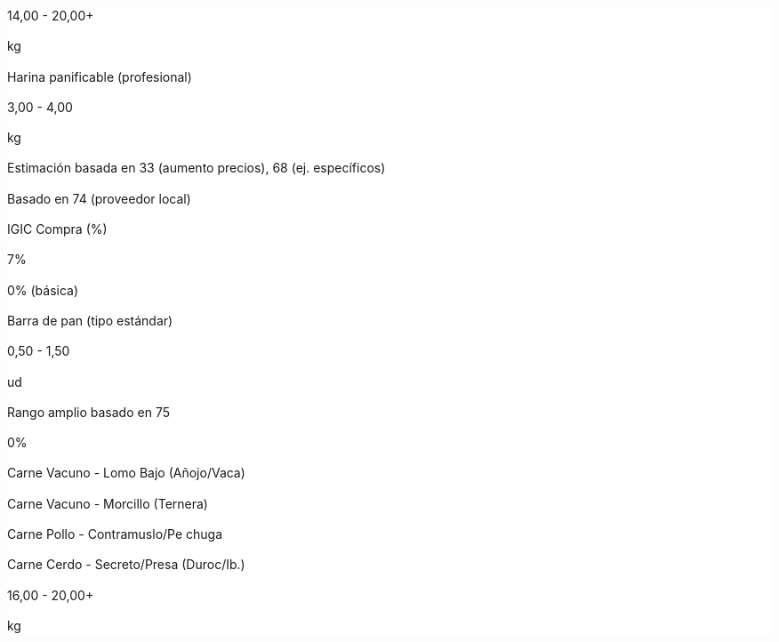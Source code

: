 14,00 - 20,00+

kg

Harina
panificable
(profesional)

3,00 - 4,00

kg

Estimación
basada en 33
(aumento
precios), 68 (ej.
específicos)

Basado en 74
(proveedor
local)

IGIC Compra
(%)

7%

0% (básica)

Barra de pan
(tipo estándar)

0,50 - 1,50

ud

Rango amplio
basado en 75

0%

Carne Vacuno -
Lomo Bajo
(Añojo/Vaca)

Carne Vacuno -
Morcillo
(Ternera)

Carne Pollo -
Contramuslo/Pe
chuga

Carne Cerdo -
Secreto/Presa
(Duroc/Ib.)

16,00 - 20,00+

kg
